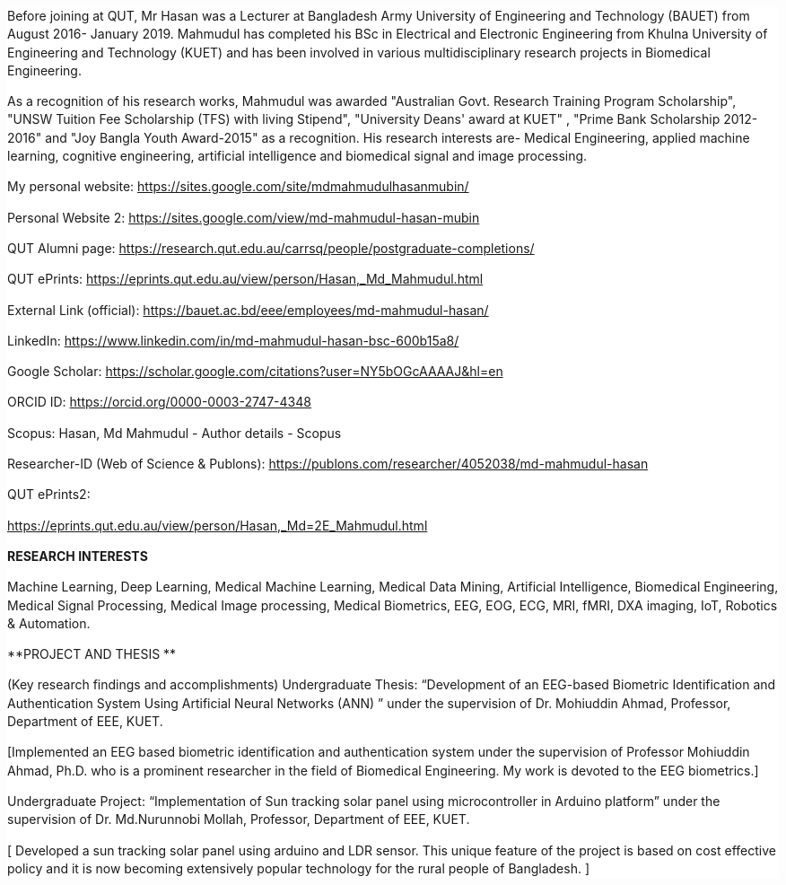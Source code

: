 Before joining at QUT, Mr Hasan was a Lecturer at Bangladesh Army University of Engineering and Technology (BAUET) from August 2016- January 2019. Mahmudul has completed his BSc in Electrical and Electronic Engineering from Khulna University of Engineering and Technology (KUET) and has been involved in various multidisciplinary research projects in Biomedical Engineering.

As a recognition of his research works, Mahmudul was awarded "Australian Govt. Research Training Program Scholarship", "UNSW Tuition Fee Scholarship (TFS) with living Stipend", "University Deans' award at KUET" , "Prime Bank Scholarship 2012-2016" and "Joy Bangla Youth Award-2015" as a recognition. His research interests are- Medical Engineering, applied machine learning, cognitive engineering, artificial intelligence and biomedical signal and image processing.


My personal website: https://sites.google.com/site/mdmahmudulhasanmubin/

Personal Website 2: https://sites.google.com/view/md-mahmudul-hasan-mubin

QUT Alumni page: https://research.qut.edu.au/carrsq/people/postgraduate-completions/

QUT ePrints: https://eprints.qut.edu.au/view/person/Hasan,_Md_Mahmudul.html

External Link (official): https://bauet.ac.bd/eee/employees/md-mahmudul-hasan/

LinkedIn: https://www.linkedin.com/in/md-mahmudul-hasan-bsc-600b15a8/

Google Scholar: https://scholar.google.com/citations?user=NY5bOGcAAAAJ&hl=en

ORCID ID: https://orcid.org/0000-0003-2747-4348 

Scopus: Hasan, Md Mahmudul - Author details - Scopus

Researcher-ID (Web of Science & Publons): https://publons.com/researcher/4052038/md-mahmudul-hasan 

QUT ePrints2:

 https://eprints.qut.edu.au/view/person/Hasan,_Md=2E_Mahmudul.html



**RESEARCH  INTERESTS**

Machine Learning, Deep Learning, Medical Machine Learning, Medical Data Mining, Artificial Intelligence, Biomedical Engineering, Medical Signal Processing, Medical Image processing, Medical Biometrics, EEG, EOG, ECG, MRI, fMRI, DXA imaging, IoT, Robotics & Automation.

**PROJECT AND THESIS **

(Key research findings and accomplishments)
Undergraduate Thesis: “Development of an EEG-based Biometric Identification and Authentication System Using Artificial Neural Networks (ANN) ” under the supervision of  Dr. Mohiuddin Ahmad, Professor, Department of EEE, KUET.

[Implemented an EEG based biometric identification and authentication system under the supervision of Professor Mohiuddin Ahmad, Ph.D. who is a prominent researcher in the field of Biomedical Engineering. My work is devoted to the EEG biometrics.]

Undergraduate Project: “Implementation of Sun tracking solar panel using microcontroller in Arduino platform” under the supervision of  Dr. Md.Nurunnobi  Mollah, Professor, Department of EEE, KUET.

[ Developed a sun tracking solar panel using arduino and LDR sensor. This unique feature of the project is based on cost effective policy and it is now becoming extensively popular technology for the rural people of Bangladesh. ]
